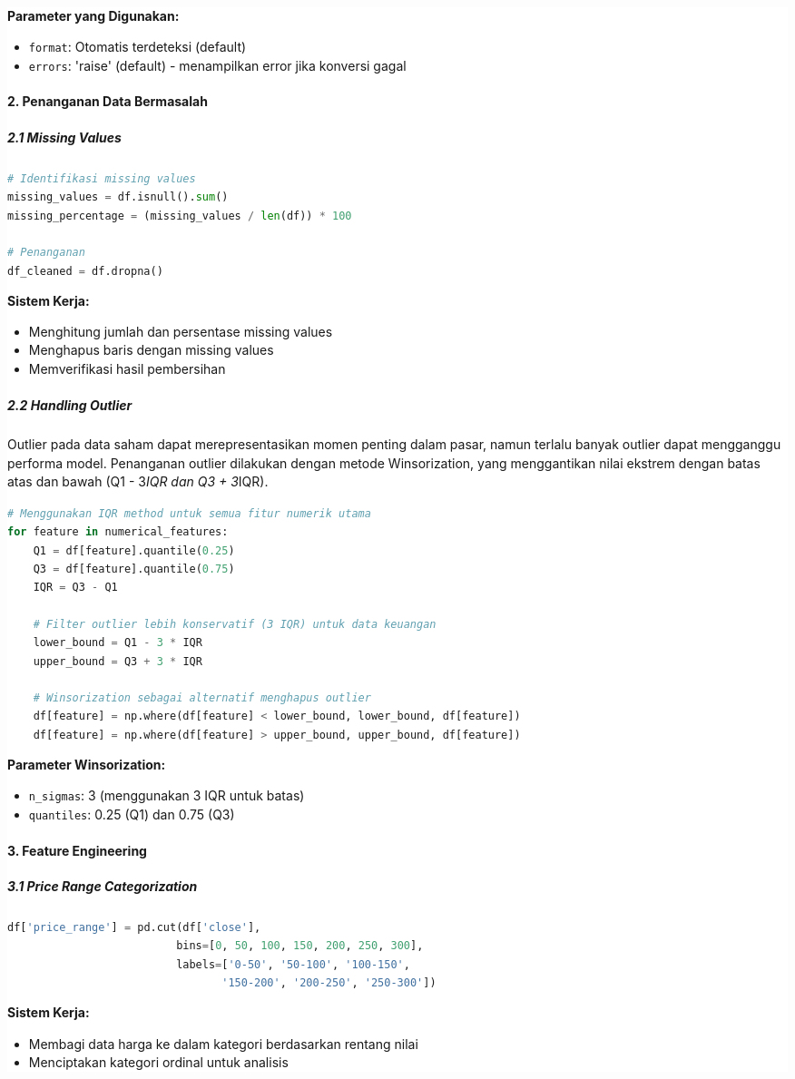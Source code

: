 **Parameter yang Digunakan:**
- `format`: Otomatis terdeteksi (default)
- `errors`: 'raise' (default) - menampilkan error jika konversi gagal

#### 2. Penanganan Data Bermasalah

##### 2.1 Missing Values
```python
# Identifikasi missing values
missing_values = df.isnull().sum()
missing_percentage = (missing_values / len(df)) * 100

# Penanganan
df_cleaned = df.dropna()
```
**Sistem Kerja:**
- Menghitung jumlah dan persentase missing values
- Menghapus baris dengan missing values
- Memverifikasi hasil pembersihan

##### 2.2 Handling Outlier
Outlier pada data saham dapat merepresentasikan momen penting dalam pasar, namun terlalu banyak outlier dapat mengganggu performa model. Penanganan outlier dilakukan dengan metode Winsorization, yang menggantikan nilai ekstrem dengan batas atas dan bawah (Q1 - 3*IQR dan Q3 + 3*IQR).

```python
# Menggunakan IQR method untuk semua fitur numerik utama
for feature in numerical_features:
    Q1 = df[feature].quantile(0.25)
    Q3 = df[feature].quantile(0.75)
    IQR = Q3 - Q1
    
    # Filter outlier lebih konservatif (3 IQR) untuk data keuangan
    lower_bound = Q1 - 3 * IQR
    upper_bound = Q3 + 3 * IQR
    
    # Winsorization sebagai alternatif menghapus outlier
    df[feature] = np.where(df[feature] < lower_bound, lower_bound, df[feature])
    df[feature] = np.where(df[feature] > upper_bound, upper_bound, df[feature])
```

**Parameter Winsorization:**
- `n_sigmas`: 3 (menggunakan 3 IQR untuk batas)
- `quantiles`: 0.25 (Q1) dan 0.75 (Q3)
#### 3. Feature Engineering

##### 3.1 Price Range Categorization
```python
df['price_range'] = pd.cut(df['close'], 
                          bins=[0, 50, 100, 150, 200, 250, 300],
                          labels=['0-50', '50-100', '100-150', 
                                 '150-200', '200-250', '250-300'])
```
**Sistem Kerja:**
- Membagi data harga ke dalam kategori berdasarkan rentang nilai
- Menciptakan kategori ordinal untuk analisis
